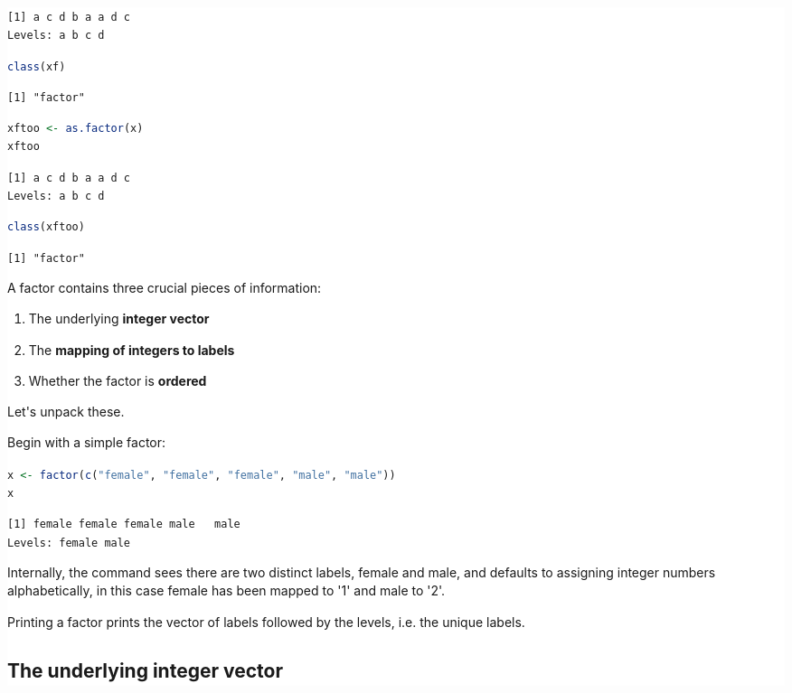 ```
[1] a c d b a a d c
Levels: a b c d
```

```r
class(xf)
```

```
[1] "factor"
```

```r
xftoo <- as.factor(x)
xftoo
```

```
[1] a c d b a a d c
Levels: a b c d
```

```r
class(xftoo)
```

```
[1] "factor"
```

<div class="note">
<p>A factor contains three crucial pieces of information:</p>
<ol style="list-style-type: decimal">
<li><p>The underlying <strong>integer vector</strong></p></li>
<li><p>The <strong>mapping of integers to labels</strong></p></li>
<li><p>Whether the factor is <strong>ordered</strong></p></li>
</ol>
</div>

Let's unpack these.  

Begin with a simple factor:


```r
x <- factor(c("female", "female", "female", "male", "male"))
x
```

```
[1] female female female male   male  
Levels: female male
```

Internally, the command sees there are two distinct labels, female and male, and defaults to assigning integer numbers alphabetically, in this case female has been mapped to '1' and male to '2'.

Printing a factor prints the vector of labels followed by the levels, i.e. the unique labels.  

## The underlying **integer vector**

